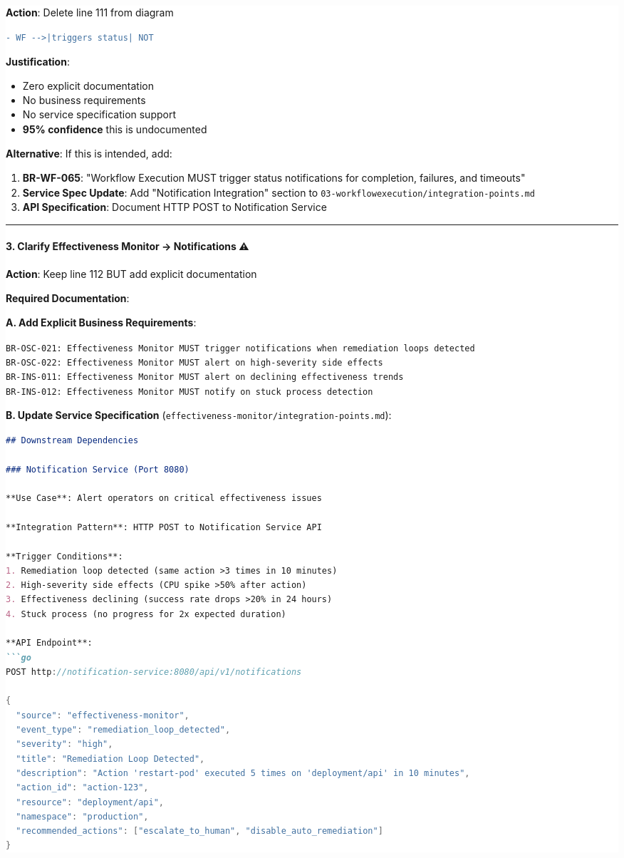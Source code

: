 **Action**: Delete line 111 from diagram
```diff
- WF -->|triggers status| NOT
```

**Justification**:
- Zero explicit documentation
- No business requirements
- No service specification support
- **95% confidence** this is undocumented

**Alternative**: If this is intended, add:
1. **BR-WF-065**: "Workflow Execution MUST trigger status notifications for completion, failures, and timeouts"
2. **Service Spec Update**: Add "Notification Integration" section to `03-workflowexecution/integration-points.md`
3. **API Specification**: Document HTTP POST to Notification Service

---

#### **3. Clarify Effectiveness Monitor → Notifications** ⚠️

**Action**: Keep line 112 BUT add explicit documentation

**Required Documentation**:

**A. Add Explicit Business Requirements**:
```
BR-OSC-021: Effectiveness Monitor MUST trigger notifications when remediation loops detected
BR-OSC-022: Effectiveness Monitor MUST alert on high-severity side effects
BR-INS-011: Effectiveness Monitor MUST alert on declining effectiveness trends
BR-INS-012: Effectiveness Monitor MUST notify on stuck process detection
```

**B. Update Service Specification** (`effectiveness-monitor/integration-points.md`):
```markdown
## Downstream Dependencies

### Notification Service (Port 8080)

**Use Case**: Alert operators on critical effectiveness issues

**Integration Pattern**: HTTP POST to Notification Service API

**Trigger Conditions**:
1. Remediation loop detected (same action >3 times in 10 minutes)
2. High-severity side effects (CPU spike >50% after action)
3. Effectiveness declining (success rate drops >20% in 24 hours)
4. Stuck process (no progress for 2x expected duration)

**API Endpoint**:
```go
POST http://notification-service:8080/api/v1/notifications

{
  "source": "effectiveness-monitor",
  "event_type": "remediation_loop_detected",
  "severity": "high",
  "title": "Remediation Loop Detected",
  "description": "Action 'restart-pod' executed 5 times on 'deployment/api' in 10 minutes",
  "action_id": "action-123",
  "resource": "deployment/api",
  "namespace": "production",
  "recommended_actions": ["escalate_to_human", "disable_auto_remediation"]
}
```
